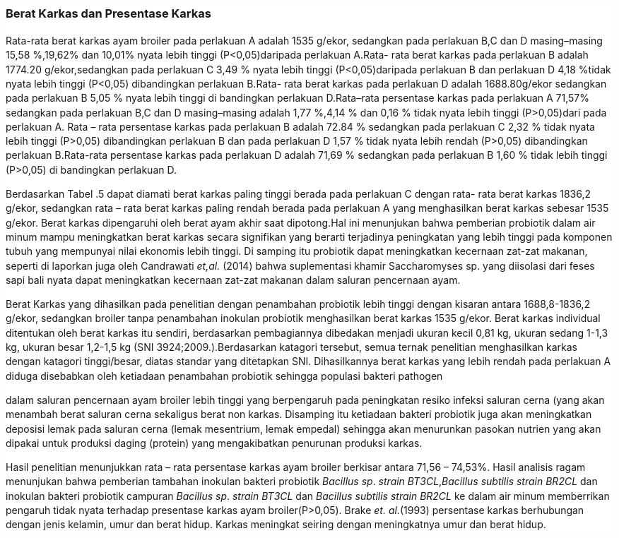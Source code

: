 <h3><a name="bookmark52"></a><span class="font10" style="font-weight:bold;"><a name="bookmark53"></a>Berat Karkas dan Presentase Karkas</span></h3>
<p><span class="font10">Rata-rata berat karkas ayam broiler pada perlakuan A adalah 1535 g/ekor, sedangkan pada perlakuan B,C dan D masing–masing 15,58 %,19,62% dan 10,01% nyata lebih tinggi (P&lt;0,05)daripada perlakuan A.Rata- rata berat karkas pada perlakuan B adalah 1774.20 g/ekor,sedangkan pada perlakuan C 3,49 % nyata lebih tinggi (P&lt;0,05)daripada perlakuan B dan perlakuan D 4,18 %tidak nyata lebih tinggi (P&lt;0,05) dibandingkan perlakuan B.Rata- rata berat karkas pada perlakuan D adalah 1688.80g/ekor sedangkan pada perlakuan B 5,05 % nyata lebih tinggi di bandingkan perlakuan D.Rata–rata persentase karkas pada perlakuan A 71,57% sedangkan pada perlakuan B,C dan D masing–masing adalah 1,77 %,4,14 % dan 0,16 % tidak nyata lebih tinggi (P&gt;0,05)dari pada perlakuan A. Rata – rata persentase karkas pada perlakuan B adalah 72.84 % sedangkan pada perlakuan C 2,32 % tidak nyata lebih tinggi (P&gt;0,05) dibandingkan perlakuan B dan pada perlakuan D 1,57 % tidak nyata lebih rendah (P&gt;0,05) dibandingkan perlakuan B.Rata-rata persentase karkas pada perlakuan D adalah 71,69 % sedangkan pada perlakuan B 1,60 % tidak lebih tinggi (P&gt;0,05) di bandingkan perlakuan D.</span></p>
<p><span class="font10">Berdasarkan Tabel .5 dapat diamati berat karkas paling tinggi berada pada perlakuan C dengan rata- rata berat karkas 1836,2 g/ekor, sedangkan rata – rata berat karkas paling rendah berada pada perlakuan A yang menghasilkan berat karkas sebesar 1535 g/ekor. Berat karkas dipengaruhi oleh berat ayam akhir saat dipotong.Hal ini menunjukan bahwa pemberian probiotik dalam air minum mampu meningkatkan berat karkas secara signifikan yang berarti terjadinya peningkatan yang lebih tinggi pada komponen tubuh yang mempunyai nilai ekonomis lebih tinggi. Di samping itu probiotik dapat meningkatkan kecernaan zat-zat makanan, seperti di laporkan juga oleh Candrawati </span><span class="font10" style="font-style:italic;">et,al.</span><span class="font10"> (2014) bahwa suplementasi khamir Saccharomyses sp. yang diisolasi dari feses sapi bali nyata dapat meningkatkan kecernaan zat-zat makanan dalam saluran pencernaan ayam.</span></p>
<p><span class="font10">Berat Karkas yang dihasilkan pada penelitian dengan penambahan probiotik lebih tinggi dengan kisaran antara 1688,8-1836,2 g/ekor, sedangkan broiler tanpa penambahan inokulan probiotik menghasilkan berat karkas 1535 g/ekor. Berat karkas individual ditentukan oleh berat karkas itu sendiri, berdasarkan pembagiannya dibedakan menjadi ukuran kecil 0,81 kg, ukuran sedang 1-1,3 kg, ukuran besar 1,2-1,5 kg (SNI 3924;2009.).Berdasarkan katagori tersebut, semua ternak penelitian menghasilkan karkas dengan katagori tinggi/besar, diatas standar yang ditetapkan SNI. Dihasilkannya berat karkas yang lebih rendah pada perlakuan A diduga disebabkan oleh ketiadaan penambahan probiotik sehingga populasi bakteri pathogen</span></p>
<p><span class="font10">dalam saluran pencernaan ayam broiler lebih tinggi yang berpengaruh pada peningkatan resiko infeksi saluran cerna (yang akan menambah berat saluran cerna sekaligus berat non karkas. Disamping itu ketiadaan bakteri probiotik juga akan meningkatkan deposisi lemak pada saluran cerna (lemak mesentrium, lemak empedal) sehingga akan menurunkan pasokan nutrien yang akan dipakai untuk produksi daging (protein) yang mengakibatkan penurunan produksi karkas.</span></p>
<p><span class="font10">Hasil penelitian menunjukkan rata – rata persentase karkas ayam broiler berkisar antara 71,56 – 74,53%. Hasil analisis ragam menunjukan bahwa pemberian tambahan inokulan bakteri probiotik </span><span class="font10" style="font-style:italic;">Bacillus sp</span><span class="font10">. </span><span class="font10" style="font-style:italic;">strain BT</span><span class="font6" style="font-style:italic;">3</span><span class="font10" style="font-style:italic;">CL</span><span class="font10">,</span><span class="font10" style="font-style:italic;">Bacillus subtilis strain BR</span><span class="font6" style="font-style:italic;">2</span><span class="font10" style="font-style:italic;">CL</span><span class="font10"> dan inokulan bakteri probiotik campuran </span><span class="font10" style="font-style:italic;">Bacillus sp</span><span class="font10">. </span><span class="font10" style="font-style:italic;">strain BT</span><span class="font6" style="font-style:italic;">3</span><span class="font10" style="font-style:italic;">CL</span><span class="font10"> dan </span><span class="font10" style="font-style:italic;">Bacillus subtilis strain BR</span><span class="font6" style="font-style:italic;">2</span><span class="font10" style="font-style:italic;">CL</span><span class="font10"> ke dalam air minum memberrikan pengaruh tidak nyata terhadap presentase karkas ayam broiler(P&gt;0,05). Brake </span><span class="font10" style="font-style:italic;">et. al.</span><span class="font10">(1993) persentase karkas berhubungan dengan jenis kelamin, umur dan berat hidup. Karkas meningkat seiring dengan meningkatnya umur dan berat hidup.</span></p>